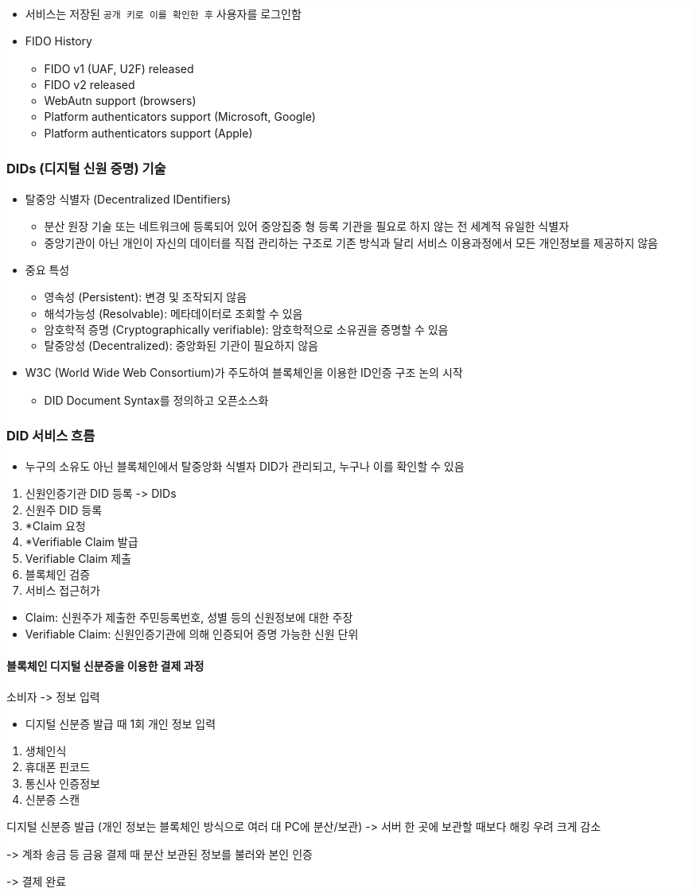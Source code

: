 - 서비스는 저장된 `공개 키로 이를 확인한 후` 사용자를 로그인함

- FIDO History
  - FIDO v1 (UAF, U2F) released
  - FIDO v2 released
  - WebAutn support (browsers)
  - Platform authenticators support (Microsoft, Google)
  - Platform authenticators support (Apple)

### DIDs (디지털 신원 증명) 기술

- 탈중앙 식별자 (Decentralized IDentifiers)

  - 분산 원장 기술 또는 네트워크에 등록되어 있어 중앙집중 형 등록 기관을 필요로 하지 않는 전 세계적 유일한 식별자
  - 중앙기관이 아닌 개인이 자신의 데이터를 직접 관리하는 구조로 기존 방식과 달리 서비스 이용과정에서 모든 개인정보를 제공하지 않음

- 중요 특성

  - 영속성 (Persistent): 변경 및 조작되지 않음
  - 해석가능성 (Resolvable): 메타데이터로 조회할 수 있음
  - 암호학적 증명 (Cryptographically verifiable): 암호학적으로 소유권을 증명할 수 있음
  - 탈중앙성 (Decentralized): 중앙화된 기관이 필요하지 않음

- W3C (World Wide Web Consortium)가 주도하여 블록체인을 이용한 ID인증 구조 논의 시작
  - DID Document Syntax를 정의하고 오픈소스화

### DID 서비스 흐름

- 누구의 소유도 아닌 블록체인에서 탈중앙화 식별자 DID가 관리되고, 누구나 이를 확인할 수 있음

1. 신원인증기관 DID 등록 -> DIDs
2. 신원주 DID 등록
3. \*Claim 요청
4. \*Verifiable Claim 발급
5. Verifiable Claim 제출
6. 블록체인 검증
7. 서비스 접근허가

- Claim: 신원주가 제출한 주민등록번호, 성별 등의 신원정보에 대한 주장
- Verifiable Claim: 신원인증기관에 의해 인증되어 증명 가능한 신원 단위

#### 블록체인 디지털 신분증을 이용한 결제 과정

소비자 -> 정보 입력

- 디지털 신분증 발급 때 1회 개인 정보 입력

1. 생체인식
2. 휴대폰 핀코드
3. 통신사 인증정보
4. 신분증 스캔

디지털 신분증 발급 (개인 정보는 블록체인 방식으로 여러 대 PC에 분산/보관) -> 서버 한 곳에 보관할 때보다 해킹 우려 크게 감소

-> 계좌 송금 등 금융 결제 때 분산 보관된 정보를 불러와 본인 인증

-> 결제 완료
